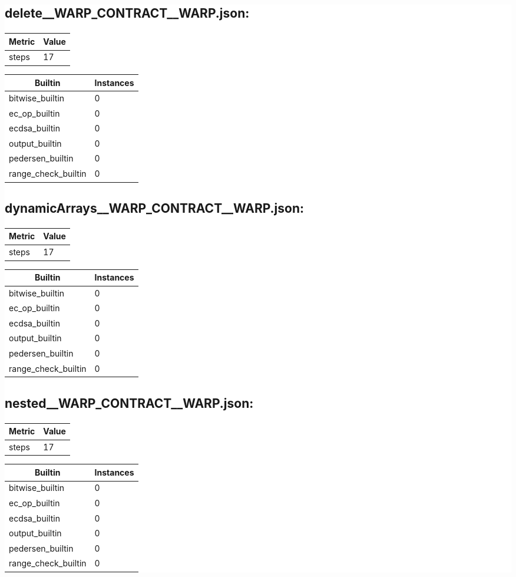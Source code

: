 ## delete__WARP_CONTRACT__WARP.json:

| Metric | Value |
| ----------- | ----------- |
| steps | 17 |

| Builtin | Instances |
| ----------- | ----------- |
| bitwise_builtin | 0 |
| ec_op_builtin | 0 |
| ecdsa_builtin | 0 |
| output_builtin | 0 |
| pedersen_builtin | 0 |
| range_check_builtin | 0 |

## dynamicArrays__WARP_CONTRACT__WARP.json:

| Metric | Value |
| ----------- | ----------- |
| steps | 17 |

| Builtin | Instances |
| ----------- | ----------- |
| bitwise_builtin | 0 |
| ec_op_builtin | 0 |
| ecdsa_builtin | 0 |
| output_builtin | 0 |
| pedersen_builtin | 0 |
| range_check_builtin | 0 |

## nested__WARP_CONTRACT__WARP.json:

| Metric | Value |
| ----------- | ----------- |
| steps | 17 |

| Builtin | Instances |
| ----------- | ----------- |
| bitwise_builtin | 0 |
| ec_op_builtin | 0 |
| ecdsa_builtin | 0 |
| output_builtin | 0 |
| pedersen_builtin | 0 |
| range_check_builtin | 0 |
